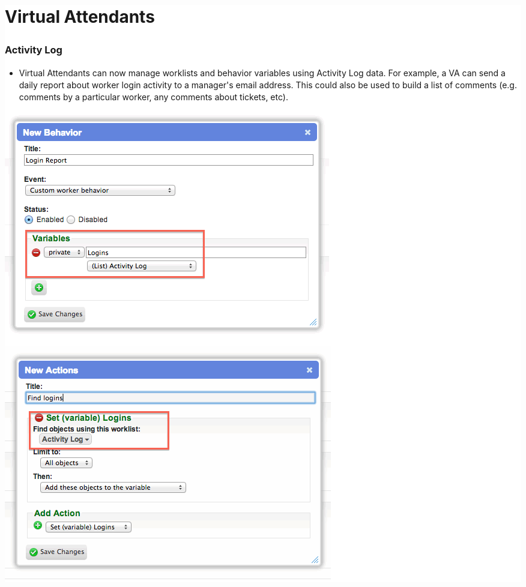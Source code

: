 
# Virtual Attendants

### Activity Log

* Virtual Attendants can now manage worklists and behavior variables using Activity Log data.  For example, a VA can send a daily report about worker login activity to a manager's email address.  This could also be used to build a list of comments (e.g. comments by a particular worker, any comments about tickets, etc).

<div class="cerb-screenshot">
<img src="/assets/images/releases/6.2/620_va_activity.png" class="screenshot">
</div>

<div class="cerb-screenshot">
<img src="/assets/images/releases/6.2/620_va_activity2.png" class="screenshot">
</div>
